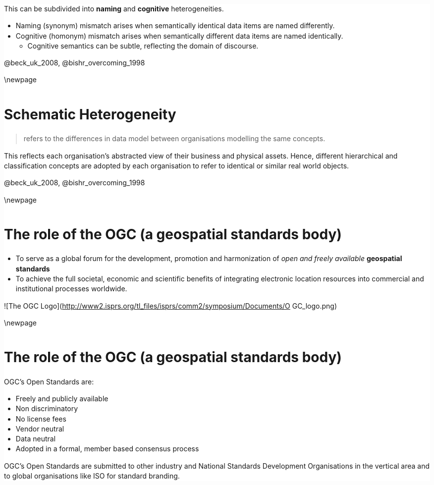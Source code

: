 This can be subdivided into **naming** and **cognitive** heterogeneities.

* Naming (synonym) mismatch arises when semantically identical data items are
named differently.
* Cognitive (homonym) mismatch arises when semantically different data items are
named identically.
    * Cognitive semantics can be subtle, reflecting the domain of discourse.

@beck_uk_2008, @bishr_overcoming_1998


\newpage

# Schematic Heterogeneity

> refers to the differences in data model between organisations modelling the
same concepts.

This reflects each organisation’s abstracted view of their business and physical
assets. Hence, different hierarchical and classification concepts are adopted by
each organisation to refer to identical or similar real world objects.

@beck_uk_2008, @bishr_overcoming_1998


\newpage

# The role of the OGC (a geospatial standards body)


* To serve as a global forum for the development, promotion and harmonization of
*open and freely available* **geospatial standards**
* To achieve the full societal, economic and scientific benefits of integrating
electronic location resources into commercial and institutional processes
worldwide.

![The OGC Logo](http://www2.isprs.org/tl_files/isprs/comm2/symposium/Documents/O
GC_logo.png)



\newpage

# The role of the OGC (a geospatial standards body)

OGC’s Open Standards are:

* Freely and publicly available
* Non discriminatory
* No license fees
* Vendor neutral
* Data neutral
* Adopted in a formal, member based consensus process

OGC’s Open Standards are submitted to other industry and National Standards
Development Organisations in the vertical area and to global organisations like
ISO for standard branding.

